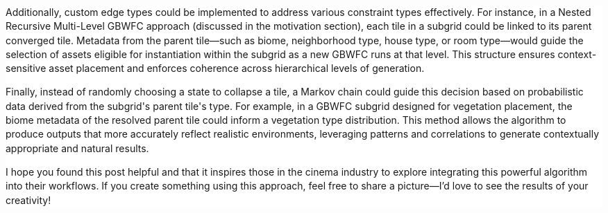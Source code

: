 Additionally, custom edge types could be implemented to address various constraint types effectively. For instance, in a Nested Recursive Multi-Level GBWFC approach (discussed in the motivation section), each tile in a subgrid could be linked to its parent converged tile. Metadata from the parent tile—such as biome, neighborhood type, house type, or room type—would guide the selection of assets eligible for instantiation within the subgrid as a new GBWFC runs at that level. This structure ensures context-sensitive asset placement and enforces coherence across hierarchical levels of generation.

Finally, instead of randomly choosing a state to collapse a tile, a Markov chain could guide this decision based on probabilistic data derived from the subgrid's parent tile's type. For example, in a GBWFC subgrid designed for vegetation placement, the biome metadata of the resolved parent tile could inform a vegetation type distribution. This method allows the algorithm to produce outputs that more accurately reflect realistic environments, leveraging patterns and correlations to generate contextually appropriate and natural results.

I hope you found this post helpful and that it inspires those in the cinema industry to explore integrating this powerful algorithm into their workflows. If you create something using this approach, feel free to share a picture—I’d love to see the results of your creativity!
